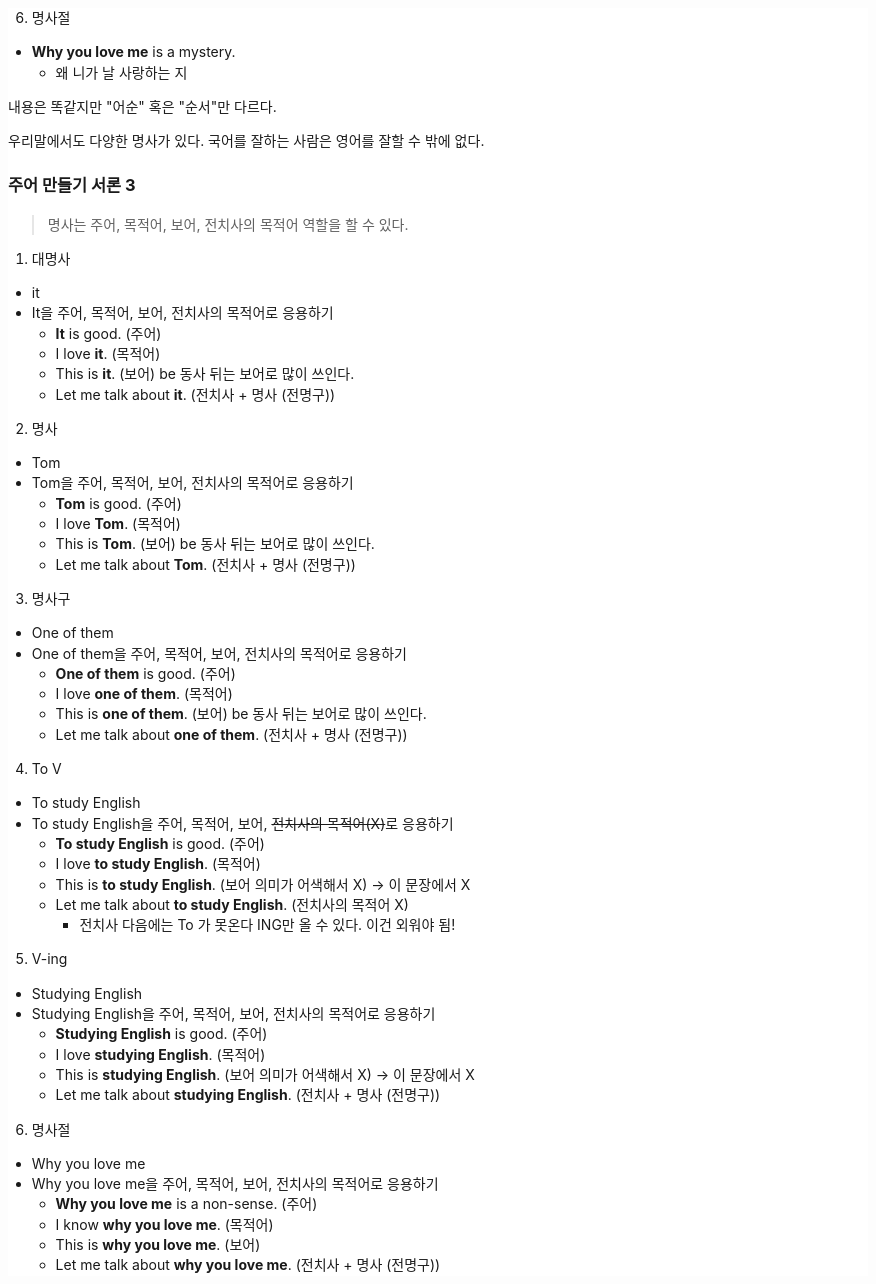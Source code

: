 6) 명사절
- **Why you love me** is a mystery.
    - 왜 니가 날 사랑하는 지

내용은 똑같지만 "어순" 혹은 "순서"만 다르다.

우리말에서도 다양한 명사가 있다. 국어를 잘하는 사람은 영어를 잘할 수 밖에 없다.

### 주어 만들기 서론 3

> 명사는 주어, 목적어, 보어, 전치사의 목적어 역할을 할 수 있다.

1) 대명사
- it
- It을 주어, 목적어, 보어, 전치사의 목적어로 응용하기
    - **It** is good. (주어)
    - I love **it**. (목적어)
    - This is **it**. (보어) be 동사 뒤는 보어로 많이 쓰인다.
    - Let me talk about **it**. (전치사 + 명사 (전명구))

2) 명사
- Tom
- Tom을 주어, 목적어, 보어, 전치사의 목적어로 응용하기
    - **Tom** is good. (주어)
    - I love **Tom**. (목적어)
    - This is **Tom**. (보어) be 동사 뒤는 보어로 많이 쓰인다.
    - Let me talk about **Tom**. (전치사 + 명사 (전명구))

3) 명사구
- One of them
- One of them을 주어, 목적어, 보어, 전치사의 목적어로 응용하기
    - **One of them** is good. (주어)
    - I love **one of them**. (목적어)
    - This is **one of them**. (보어) be 동사 뒤는 보어로 많이 쓰인다.
    - Let me talk about **one of them**. (전치사 + 명사 (전명구))

4) To V
- To study English
- To study English을 주어, 목적어, 보어, ~~전치사의 목적어(X)~~로 응용하기
    - **To study English** is good. (주어)
    - I love **to study English**. (목적어)
    - This is **to study English**. (보어 의미가 어색해서 X) -> 이 문장에서 X
    - Let me talk about **to study English**. (전치사의 목적어 X)
        - 전치사 다음에는 To 가 못온다 ING만 올 수 있다. 이건 외워야 됨!

5) V-ing
- Studying English
- Studying English을 주어, 목적어, 보어, 전치사의 목적어로 응용하기
    - **Studying English** is good. (주어)
    - I love **studying English**. (목적어)
    - This is **studying English**. (보어 의미가 어색해서 X) -> 이 문장에서 X
    - Let me talk about **studying English**. (전치사 + 명사 (전명구))

6) 명사절
- Why you love me
- Why you love me을 주어, 목적어, 보어, 전치사의 목적어로 응용하기
    - **Why you love me** is a non-sense. (주어)
    - I know **why you love me**. (목적어)
    - This is **why you love me**. (보어)
    - Let me talk about **why you love me**. (전치사 + 명사 (전명구))
